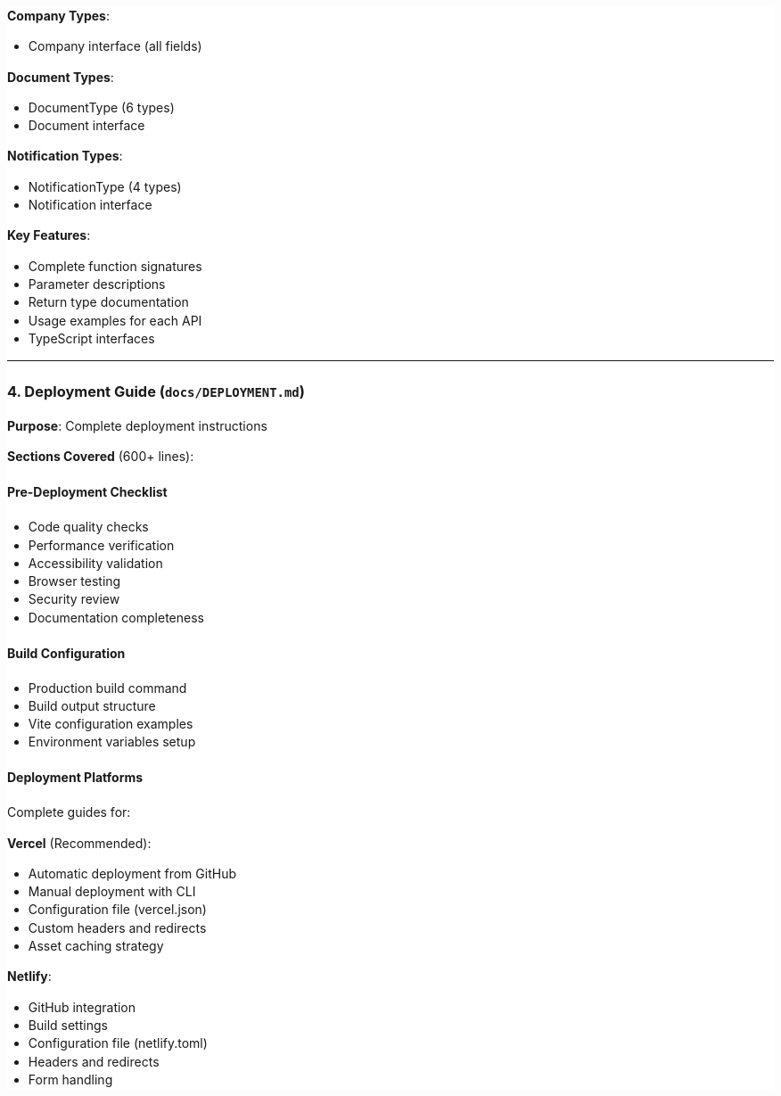 **Company Types**:
- Company interface (all fields)

**Document Types**:
- DocumentType (6 types)
- Document interface

**Notification Types**:
- NotificationType (4 types)
- Notification interface

**Key Features**:
- Complete function signatures
- Parameter descriptions
- Return type documentation
- Usage examples for each API
- TypeScript interfaces

---

### 4. Deployment Guide (`docs/DEPLOYMENT.md`)
**Purpose**: Complete deployment instructions

**Sections Covered** (600+ lines):

#### Pre-Deployment Checklist
- Code quality checks
- Performance verification
- Accessibility validation
- Browser testing
- Security review
- Documentation completeness

#### Build Configuration
- Production build command
- Build output structure
- Vite configuration examples
- Environment variables setup

#### Deployment Platforms
Complete guides for:

**Vercel** (Recommended):
- Automatic deployment from GitHub
- Manual deployment with CLI
- Configuration file (vercel.json)
- Custom headers and redirects
- Asset caching strategy

**Netlify**:
- GitHub integration
- Build settings
- Configuration file (netlify.toml)
- Headers and redirects
- Form handling
